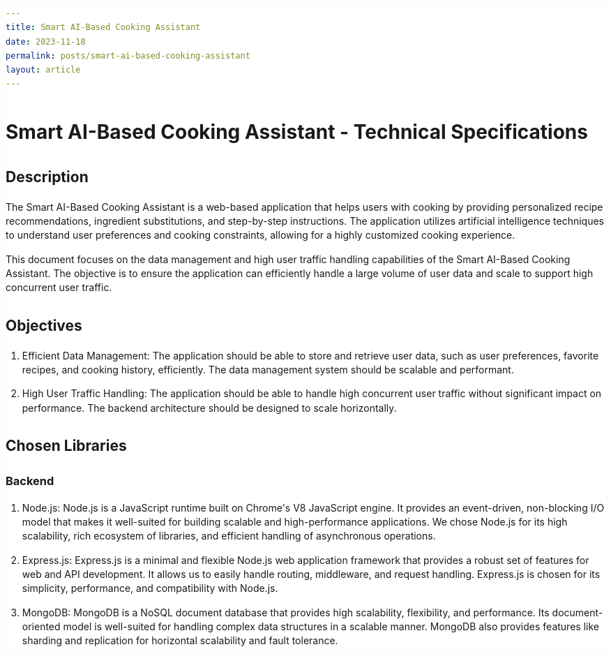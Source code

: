 ```yaml
---
title: Smart AI-Based Cooking Assistant
date: 2023-11-18
permalink: posts/smart-ai-based-cooking-assistant
layout: article
---
```


# Smart AI-Based Cooking Assistant - Technical Specifications

## Description

The Smart AI-Based Cooking Assistant is a web-based application that helps users with cooking by providing personalized recipe recommendations, ingredient substitutions, and step-by-step instructions. The application utilizes artificial intelligence techniques to understand user preferences and cooking constraints, allowing for a highly customized cooking experience.

This document focuses on the data management and high user traffic handling capabilities of the Smart AI-Based Cooking Assistant. The objective is to ensure the application can efficiently handle a large volume of user data and scale to support high concurrent user traffic.

## Objectives

1. Efficient Data Management: The application should be able to store and retrieve user data, such as user preferences, favorite recipes, and cooking history, efficiently. The data management system should be scalable and performant.

2. High User Traffic Handling: The application should be able to handle high concurrent user traffic without significant impact on performance. The backend architecture should be designed to scale horizontally.

## Chosen Libraries

### Backend

1. Node.js: Node.js is a JavaScript runtime built on Chrome's V8 JavaScript engine. It provides an event-driven, non-blocking I/O model that makes it well-suited for building scalable and high-performance applications. We chose Node.js for its high scalability, rich ecosystem of libraries, and efficient handling of asynchronous operations.

2. Express.js: Express.js is a minimal and flexible Node.js web application framework that provides a robust set of features for web and API development. It allows us to easily handle routing, middleware, and request handling. Express.js is chosen for its simplicity, performance, and compatibility with Node.js.

3. MongoDB: MongoDB is a NoSQL document database that provides high scalability, flexibility, and performance. Its document-oriented model is well-suited for handling complex data structures in a scalable manner. MongoDB also provides features like sharding and replication for horizontal scalability and fault tolerance.
